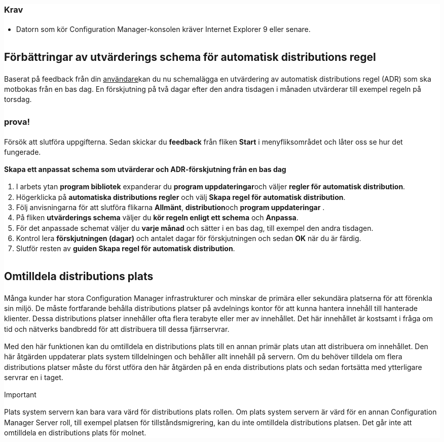 ### <a name="prerequisites"></a>Krav
- Datorn som kör Configuration Manager-konsolen kräver Internet Explorer 9 eller senare.



## <a name="improvements-to-automatic-deployment-rule-evaluation-schedule"></a>Förbättringar av utvärderings schema för automatisk distributions regel

Baserat på feedback från din [användare](https://configurationmanager.uservoice.com/forums/300492-ideas/suggestions/8819518-software-update-patch-tuesday-scheduling)kan du nu schemalägga en utvärdering av automatisk distributions regel (ADR) som ska motbokas från en bas dag. En förskjutning på två dagar efter den andra tisdagen i månaden utvärderar till exempel regeln på torsdag. 

### <a name="try-it-out"></a>prova!  
 Försök att slutföra uppgifterna. Sedan skickar du **feedback** från fliken **Start** i menyfliksområdet och låter oss se hur det fungerade. <br/>

**Skapa ett anpassat schema som utvärderar och ADR-förskjutning från en bas dag** </br>
1.  I arbets ytan **program bibliotek** expanderar du **program uppdateringar**och väljer **regler för automatisk distribution**.
2. Högerklicka på **automatiska distributions regler** och välj **Skapa regel för automatisk distribution**. 
3. Följ anvisningarna för att slutföra flikarna **Allmänt**, **distribution**och **program uppdateringar** . 
4. På fliken **utvärderings schema** väljer du **kör regeln enligt ett schema** och **Anpassa**.
5. För det anpassade schemat väljer du **varje månad** och sätter i en bas dag, till exempel den andra tisdagen. 
6. Kontrol lera **förskjutningen (dagar)** och antalet dagar för förskjutningen och sedan **OK** när du är färdig.  
7. Slutför resten av **guiden Skapa regel för automatisk distribution**. 



## <a name="reassign-distribution-point"></a>Omtilldela distributions plats

Många kunder har stora Configuration Manager infrastrukturer och minskar de primära eller sekundära platserna för att förenkla sin miljö. De måste fortfarande behålla distributions platser på avdelnings kontor för att kunna hantera innehåll till hanterade klienter. Dessa distributions platser innehåller ofta flera terabyte eller mer av innehållet. Det här innehållet är kostsamt i fråga om tid och nätverks bandbredd för att distribuera till dessa fjärrservrar. 

Med den här funktionen kan du omtilldela en distributions plats till en annan primär plats utan att distribuera om innehållet. Den här åtgärden uppdaterar plats system tilldelningen och behåller allt innehåll på servern. Om du behöver tilldela om flera distributions platser måste du först utföra den här åtgärden på en enda distributions plats och sedan fortsätta med ytterligare servrar en i taget.

> [!IMPORTANT]
> Plats system servern kan bara vara värd för distributions plats rollen. Om plats system servern är värd för en annan Configuration Manager Server roll, till exempel platsen för tillståndsmigrering, kan du inte omtilldela distributions platsen. Det går inte att omtilldela en distributions plats för molnet. 
